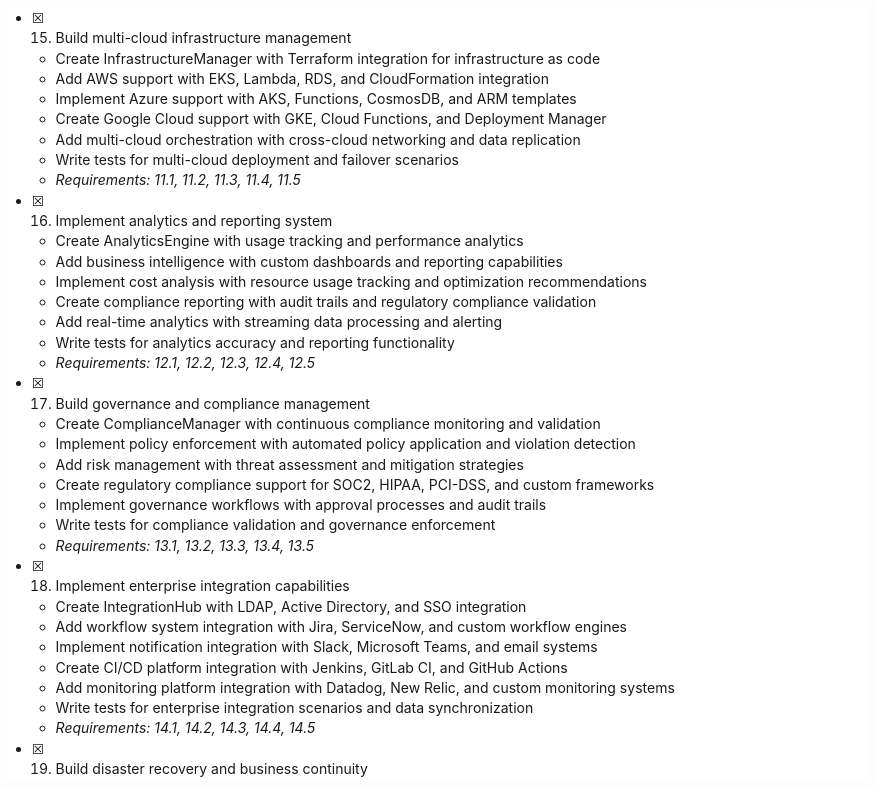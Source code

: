 - [x] 15. Build multi-cloud infrastructure management





  - Create InfrastructureManager with Terraform integration for infrastructure as code
  - Add AWS support with EKS, Lambda, RDS, and CloudFormation integration
  - Implement Azure support with AKS, Functions, CosmosDB, and ARM templates
  - Create Google Cloud support with GKE, Cloud Functions, and Deployment Manager
  - Add multi-cloud orchestration with cross-cloud networking and data replication
  - Write tests for multi-cloud deployment and failover scenarios
  - _Requirements: 11.1, 11.2, 11.3, 11.4, 11.5_

- [x] 16. Implement analytics and reporting system








  - Create AnalyticsEngine with usage tracking and performance analytics
  - Add business intelligence with custom dashboards and reporting capabilities
  - Implement cost analysis with resource usage tracking and optimization recommendations
  - Create compliance reporting with audit trails and regulatory compliance validation
  - Add real-time analytics with streaming data processing and alerting
  - Write tests for analytics accuracy and reporting functionality
  - _Requirements: 12.1, 12.2, 12.3, 12.4, 12.5_

- [x] 17. Build governance and compliance management






  - Create ComplianceManager with continuous compliance monitoring and validation
  - Implement policy enforcement with automated policy application and violation detection
  - Add risk management with threat assessment and mitigation strategies
  - Create regulatory compliance support for SOC2, HIPAA, PCI-DSS, and custom frameworks
  - Implement governance workflows with approval processes and audit trails
  - Write tests for compliance validation and governance enforcement
  - _Requirements: 13.1, 13.2, 13.3, 13.4, 13.5_

- [x] 18. Implement enterprise integration capabilities




  - Create IntegrationHub with LDAP, Active Directory, and SSO integration
  - Add workflow system integration with Jira, ServiceNow, and custom workflow engines
  - Implement notification integration with Slack, Microsoft Teams, and email systems
  - Create CI/CD platform integration with Jenkins, GitLab CI, and GitHub Actions
  - Add monitoring platform integration with Datadog, New Relic, and custom monitoring systems
  - Write tests for enterprise integration scenarios and data synchronization
  - _Requirements: 14.1, 14.2, 14.3, 14.4, 14.5_

- [x] 19. Build disaster recovery and business continuity




